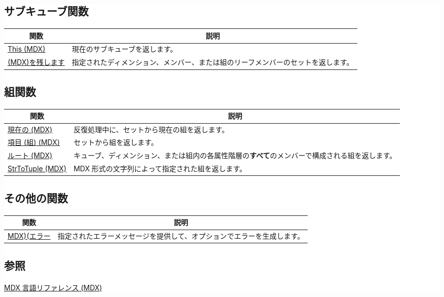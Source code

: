 ## <a name="subcube-functions"></a>サブキューブ関数  
  
|関数|説明|  
|--------------|-----------------|  
|[This (MDX)](../mdx/this-mdx.md)|現在のサブキューブを返します。|  
|[&#40;MDX&#41;を残します](../mdx/leaves-mdx.md)|指定されたディメンション、メンバー、または組のリーフメンバーのセットを返します。|  
  
## <a name="tuple-functions"></a>組関数  
  
|関数|説明|  
|--------------|-----------------|  
|[現在の &#40;MDX&#41;](../mdx/current-mdx.md)|反復処理中に、セットから現在の組を返します。|  
|[項目 &#40;組&#41; &#40;MDX&#41;](../mdx/item-tuple-mdx.md)|セットから組を返します。|  
|[ルート &#40;MDX&#41;](../mdx/root-mdx.md)|キューブ、ディメンション、または組内の各属性階層の**すべて**のメンバーで構成される組を返します。|  
|[StrToTuple &#40;MDX&#41;](../mdx/strtotuple-mdx.md)|MDX 形式の文字列によって指定された組を返します。|  
  
## <a name="other-functions"></a>その他の関数  
  
|関数|説明|  
|--------------|-----------------|  
|[MDX&#41;&#40;エラー](../mdx/error-mdx.md)|指定されたエラーメッセージを提供して、オプションでエラーを生成します。|  
  
## <a name="see-also"></a>参照  
 [MDX 言語リファレンス &#40;MDX&#41;](../mdx/mdx-language-reference-mdx.md)  
  
  
